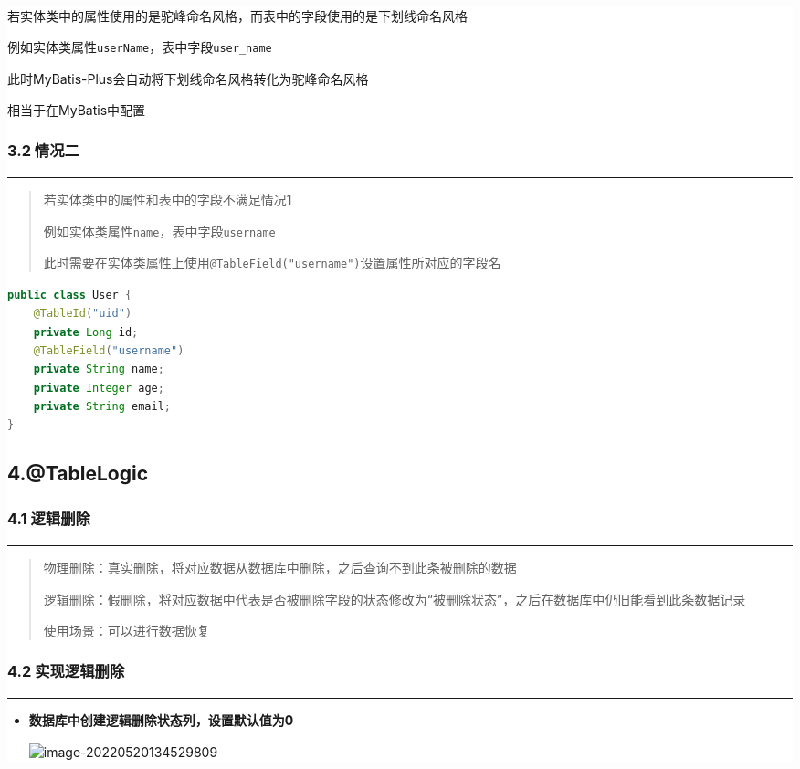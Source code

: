 
若实体类中的属性使用的是驼峰命名风格，而表中的字段使用的是下划线命名风格

例如实体类属性`userName`，表中字段`user_name`

此时MyBatis-Plus会自动将下划线命名风格转化为驼峰命名风格

相当于在MyBatis中配置



### 3.2	情况二

---

> 若实体类中的属性和表中的字段不满足情况1
>
> 例如实体类属性`name`，表中字段`username`
>
> 此时需要在实体类属性上使用`@TableField("username")`设置属性所对应的字段名

```java
public class User {
    @TableId("uid")
    private Long id;
    @TableField("username")
    private String name;
    private Integer age;
    private String email;
}
```



## 4.@TableLogic



### 4.1	逻辑删除

---

> 物理删除：真实删除，将对应数据从数据库中删除，之后查询不到此条被删除的数据
>
> 逻辑删除：假删除，将对应数据中代表是否被删除字段的状态修改为“被删除状态”，之后在数据库中仍旧能看到此条数据记录
>
> 使用场景：可以进行数据恢复



### 4.2	实现逻辑删除

---

- **数据库中创建逻辑删除状态列，设置默认值为0**

  ![image-20220520134529809](https://image-bed-vz.oss-cn-hangzhou.aliyuncs.com/MyBatis-Plus/image-20220520134529809.png)
